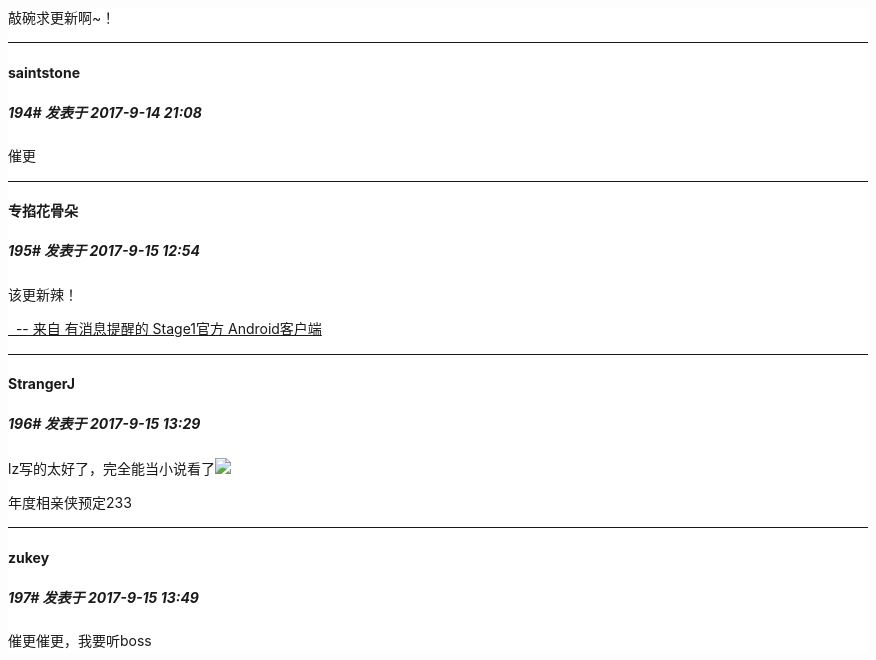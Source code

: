 
敲碗求更新啊~！







*****

####  saintstone  
##### 194#       发表于 2017-9-14 21:08




催更







*****

####  专掐花骨朵  
##### 195#       发表于 2017-9-15 12:54




该更新辣！

[  -- 来自 有消息提醒的 Stage1官方 Android客户端](https://bbs.saraba1st.com/2b/thread-1497379-1-1.html)







*****

####  StrangerJ  
##### 196#       发表于 2017-9-15 13:29




lz写的太好了，完全能当小说看了<img src="https://static.saraba1st.com/image/smiley/face2017/068.png" referrerpolicy="no-referrer">

年度相亲侠预定233







*****

####  zukey  
##### 197#       发表于 2017-9-15 13:49




催更催更，我要听boss
